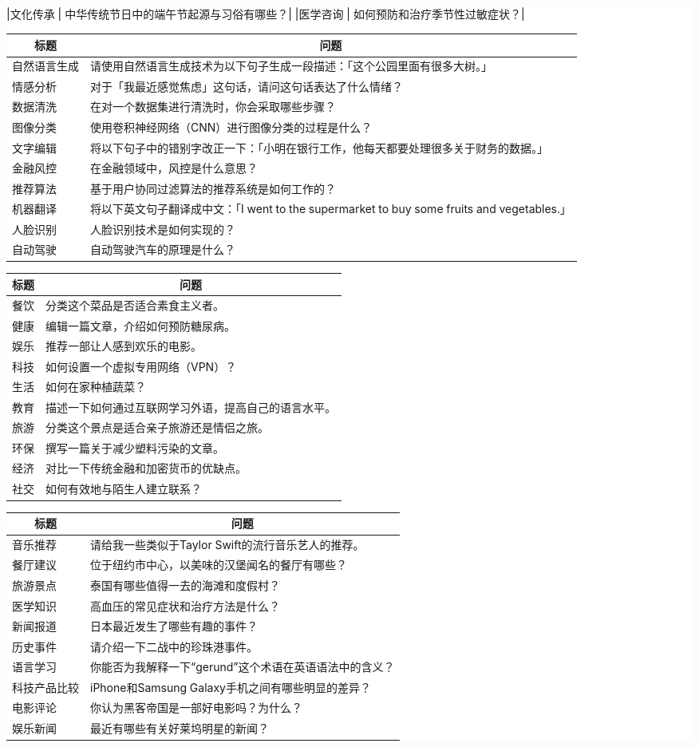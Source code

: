|文化传承 | 中华传统节日中的端午节起源与习俗有哪些？|
|医学咨询 | 如何预防和治疗季节性过敏症状？|

| 标题                                   | 问题                                                                                                                                                                                                                                                                                                                                                                |
|--------------------------------------|---------------------------------------------------------------------------------------------------------------------------------------------------------------------------------------------------------------------------------------------------------------------------------------------------------------------------------------------------------------------|
| 自然语言生成                    | 请使用自然语言生成技术为以下句子生成一段描述：「这个公园里面有很多大树。」                                                                                                                                                                                                                                                                                          |
| 情感分析                         | 对于「我最近感觉焦虑」这句话，请问这句话表达了什么情绪？                                                                                                                                                                                                                                                                                                             |
| 数据清洗                         | 在对一个数据集进行清洗时，你会采取哪些步骤？                                                                                                                                                                                                                                                                                                               |
| 图像分类                         | 使用卷积神经网络（CNN）进行图像分类的过程是什么？                                                                                                                                                                                                                                                                                                            |
| 文字编辑                         | 将以下句子中的错别字改正一下：「小明在银行工作，他每天都要处理很多关于财务的数据。」                                                                                                                                                                                                                                                                                  |
| 金融风控                         | 在金融领域中，风控是什么意思？                                                                                                                                                                                                                                                                                                                    |
| 推荐算法                         | 基于用户协同过滤算法的推荐系统是如何工作的？                                                                                                                                                                                                                                                                                                          |
| 机器翻译                         | 将以下英文句子翻译成中文：「I went to the supermarket to buy some fruits and vegetables.」                                                                                                                                                                                                                                                                           |
| 人脸识别                         | 人脸识别技术是如何实现的？                                                                                                                                                                                                                                                                                                                        |
| 自动驾驶                         | 自动驾驶汽车的原理是什么？                                                                                                                                                                                                                                                                                                                      |

| 标题 | 问题 |
| --- | --- |
| 餐饮 | 分类这个菜品是否适合素食主义者。 |
| 健康 | 编辑一篇文章，介绍如何预防糖尿病。 |
| 娱乐 | 推荐一部让人感到欢乐的电影。 |
| 科技 | 如何设置一个虚拟专用网络（VPN）？ |
| 生活 | 如何在家种植蔬菜？ |
| 教育 | 描述一下如何通过互联网学习外语，提高自己的语言水平。 |
| 旅游 | 分类这个景点是适合亲子旅游还是情侣之旅。 |
| 环保 | 撰写一篇关于减少塑料污染的文章。 |
| 经济 | 对比一下传统金融和加密货币的优缺点。 |
| 社交 | 如何有效地与陌生人建立联系？ |

|标题|问题|
|---|---|
|音乐推荐| 请给我一些类似于Taylor Swift的流行音乐艺人的推荐。|
|餐厅建议| 位于纽约市中心，以美味的汉堡闻名的餐厅有哪些？ |
|旅游景点| 泰国有哪些值得一去的海滩和度假村？|
|医学知识| 高血压的常见症状和治疗方法是什么？|
|新闻报道| 日本最近发生了哪些有趣的事件？|
|历史事件| 请介绍一下二战中的珍珠港事件。|
|语言学习| 你能否为我解释一下“gerund”这个术语在英语语法中的含义？|
|科技产品比较| iPhone和Samsung Galaxy手机之间有哪些明显的差异？|
|电影评论| 你认为黑客帝国是一部好电影吗？为什么？|
|娱乐新闻| 最近有哪些有关好莱坞明星的新闻？|
